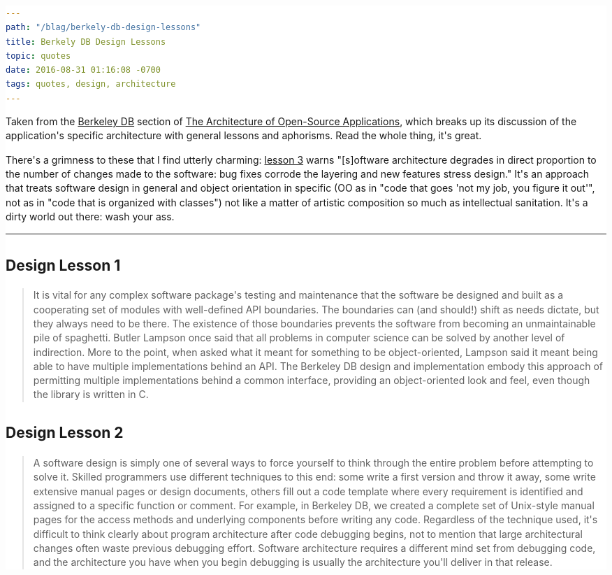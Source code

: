 ```yaml
---
path: "/blag/berkely-db-design-lessons"
title: Berkely DB Design Lessons
topic: quotes
date: 2016-08-31 01:16:08 -0700
tags: quotes, design, architecture
---
```


Taken from the [Berkeley DB](http://www.aosabook.org/en/bdb.html) section of
[The Architecture of Open-Source
Applications](http://www.aosabook.org/en/index.html), which breaks up its
discussion of the application's specific architecture with general lessons
and aphorisms. Read the whole thing, it's great.

There's a grimness to these that I find utterly charming: [lesson
3](#design-lesson-3) warns "[s]oftware architecture degrades in direct
proportion to the number of changes made to the software: bug fixes corrode the
layering and new features stress design." It's an approach that treats software
design in general and object orientation in specific (OO as in "code that goes
'not my job, you figure it out'", not as in "code that is organized with
classes") not like a matter of artistic composition so much as intellectual
sanitation. It's a dirty world out there: wash your ass.

---
## Design Lesson 1

> It is vital for any complex software package's testing and maintenance that the
software be designed and built as a cooperating set of modules with
well-defined API boundaries. The boundaries can (and should!) shift as needs
dictate, but they always need to be there. The existence of those boundaries
prevents the software from becoming an unmaintainable pile of spaghetti. Butler
Lampson once said that all problems in computer science can be solved by
another level of indirection. More to the point, when asked what it meant for
something to be object-oriented, Lampson said it meant being able to have
multiple implementations behind an API. The Berkeley DB design and
implementation embody this approach of permitting multiple implementations
behind a common interface, providing an object-oriented look and feel, even
though the library is written in C.

## Design Lesson 2

> A software design is simply one of several ways to force yourself to think
through the entire problem before attempting to solve it. Skilled programmers
use different techniques to this end: some write a first version and throw it
away, some write extensive manual pages or design documents, others fill out a
code template where every requirement is identified and assigned to a specific
function or comment. For example, in Berkeley DB, we created a complete set of
Unix-style manual pages for the access methods and underlying components before
writing any code. Regardless of the technique used, it's difficult to think
clearly about program architecture after code debugging begins, not to mention
that large architectural changes often waste previous debugging effort.
Software architecture requires a different mind set from debugging code, and
the architecture you have when you begin debugging is usually the architecture
you'll deliver in that release.
